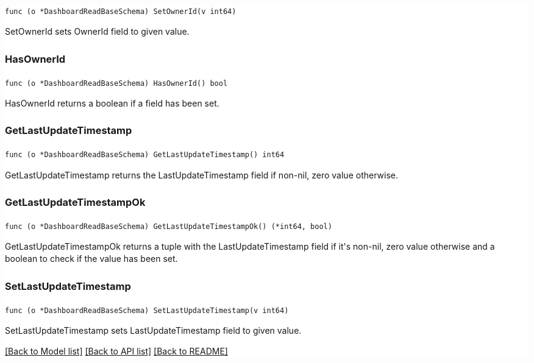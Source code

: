 `func (o *DashboardReadBaseSchema) SetOwnerId(v int64)`

SetOwnerId sets OwnerId field to given value.

### HasOwnerId

`func (o *DashboardReadBaseSchema) HasOwnerId() bool`

HasOwnerId returns a boolean if a field has been set.

### GetLastUpdateTimestamp

`func (o *DashboardReadBaseSchema) GetLastUpdateTimestamp() int64`

GetLastUpdateTimestamp returns the LastUpdateTimestamp field if non-nil, zero value otherwise.

### GetLastUpdateTimestampOk

`func (o *DashboardReadBaseSchema) GetLastUpdateTimestampOk() (*int64, bool)`

GetLastUpdateTimestampOk returns a tuple with the LastUpdateTimestamp field if it's non-nil, zero value otherwise
and a boolean to check if the value has been set.

### SetLastUpdateTimestamp

`func (o *DashboardReadBaseSchema) SetLastUpdateTimestamp(v int64)`

SetLastUpdateTimestamp sets LastUpdateTimestamp field to given value.



[[Back to Model list]](../README.md#documentation-for-models) [[Back to API list]](../README.md#documentation-for-api-endpoints) [[Back to README]](../README.md)


